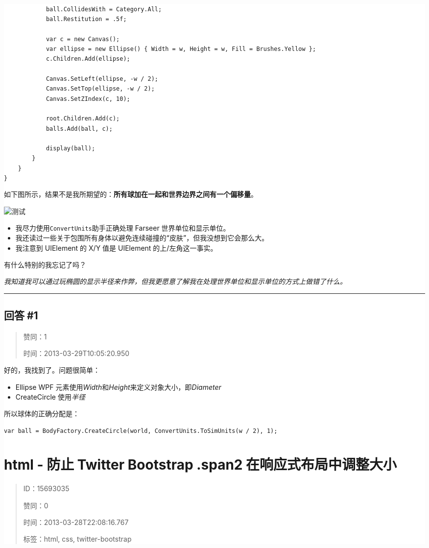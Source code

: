 ```
            ball.CollidesWith = Category.All;
            ball.Restitution = .5f;

            var c = new Canvas();
            var ellipse = new Ellipse() { Width = w, Height = w, Fill = Brushes.Yellow };
            c.Children.Add(ellipse);

            Canvas.SetLeft(ellipse, -w / 2);
            Canvas.SetTop(ellipse, -w / 2);
            Canvas.SetZIndex(c, 10);

            root.Children.Add(c);
            balls.Add(ball, c);

            display(ball);
        }
    }
} 
```

如下图所示，结果不是我所期望的：**所有球加在一起和世界边界之间有一个偏移量**。

![测试](../Images/85e641e5b042a3054a4440091ebd1480.png)

*   我尽力使用`ConvertUnits`助手正确处理 Farseer 世界单位和显示单位。
*   我还读过一些关于包围所有身体以避免连续碰撞的“皮肤”，但我没想到它会那么大。
*   我注意到 UIElement 的 X/Y 值是 UIElement 的上/左角这一事实。

有什么特别的我忘记了吗？

*我知道我可以通过玩椭圆的显示半径来作弊，但我更愿意了解我在处理世界单位和显示单位的方式上做错了什么。*

* * *

## 回答 #1

> 赞同：1
> 
> 时间：2013-03-29T10:05:20.950

好的，我找到了。问题很简单：

*   Ellipse WPF 元素使用*Width*和*Height*来定义对象大小，即*Diameter*
*   CreateCircle 使用*半径*

所以球体的正确分配是：

```
var ball = BodyFactory.CreateCircle(world, ConvertUnits.ToSimUnits(w / 2), 1); 
```

# html - 防止 Twitter Bootstrap .span2 在响应式布局中调整大小

> ID：15693035
> 
> 赞同：0
> 
> 时间：2013-03-28T22:08:16.767
> 
> 标签：html, css, twitter-bootstrap
